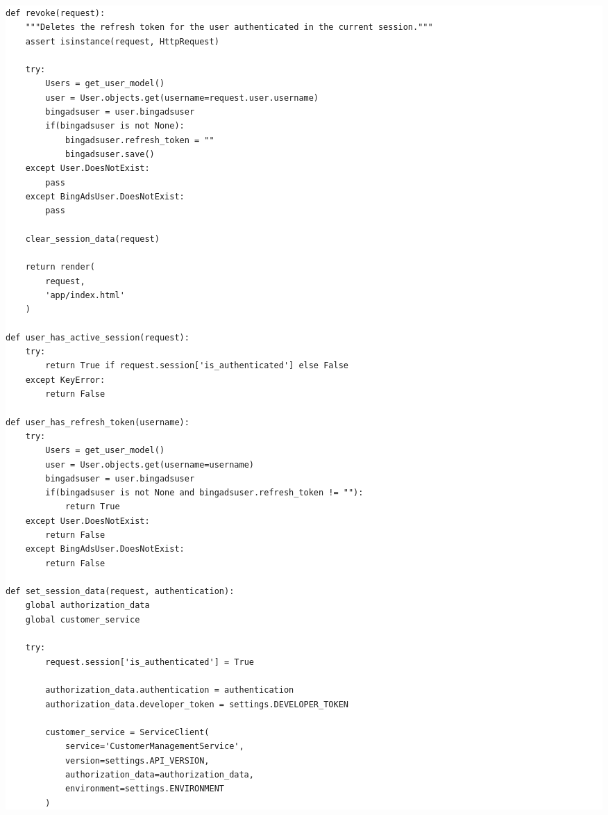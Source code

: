     def revoke(request):
        """Deletes the refresh token for the user authenticated in the current session."""
        assert isinstance(request, HttpRequest)
    
        try:
            Users = get_user_model()
            user = User.objects.get(username=request.user.username)
            bingadsuser = user.bingadsuser
            if(bingadsuser is not None):
                bingadsuser.refresh_token = ""
                bingadsuser.save()
        except User.DoesNotExist:
            pass
        except BingAdsUser.DoesNotExist:
            pass
    
        clear_session_data(request)
    
        return render(
            request,
            'app/index.html'
        )
    
    def user_has_active_session(request):
        try:
            return True if request.session['is_authenticated'] else False 
        except KeyError:
            return False
    
    def user_has_refresh_token(username):
        try:
            Users = get_user_model()
            user = User.objects.get(username=username)
            bingadsuser = user.bingadsuser
            if(bingadsuser is not None and bingadsuser.refresh_token != ""):
                return True
        except User.DoesNotExist:
            return False
        except BingAdsUser.DoesNotExist:
            return False
    
    def set_session_data(request, authentication):
        global authorization_data
        global customer_service
        
        try:
            request.session['is_authenticated'] = True
    
            authorization_data.authentication = authentication
            authorization_data.developer_token = settings.DEVELOPER_TOKEN
            
            customer_service = ServiceClient(
                service='CustomerManagementService', 
                version=settings.API_VERSION,
                authorization_data=authorization_data,
                environment=settings.ENVIRONMENT
            )
    